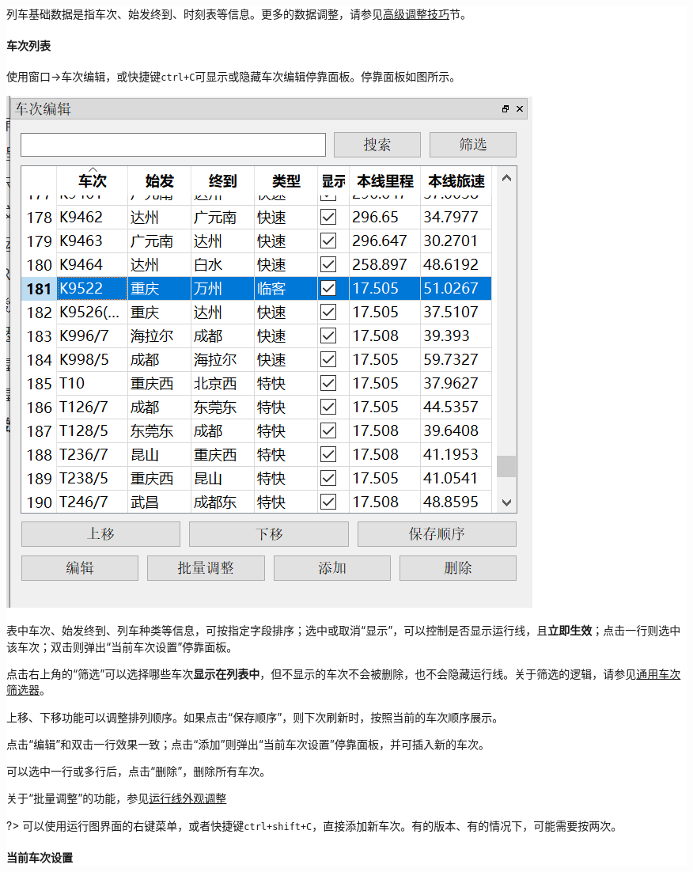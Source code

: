 列车基础数据是指车次、始发终到、时刻表等信息。更多的数据调整，请参见[高级调整技巧](main/modify.md)节。

#### 车次列表

使用窗口->车次编辑，或快捷键`ctrl+C`可显示或隐藏车次编辑停靠面板。停靠面板如图所示。

![trainEdit](img/trainEdit.png)

表中车次、始发终到、列车种类等信息，可按指定字段排序；选中或取消“显示”，可以控制是否显示运行线，且**立即生效**；点击一行则选中该车次；双击则弹出“当前车次设置”停靠面板。

点击右上角的“筛选”可以选择哪些车次**显示在列表中**，但不显示的车次不会被删除，也不会隐藏运行线。关于筛选的逻辑，请参见[通用车次筛选器](main/review.md#通用车次筛选器)。

上移、下移功能可以调整排列顺序。如果点击“保存顺序”，则下次刷新时，按照当前的车次顺序展示。

点击“编辑”和双击一行效果一致；点击“添加”则弹出“当前车次设置”停靠面板，并可插入新的车次。

可以选中一行或多行后，点击“删除”，删除所有车次。

关于“批量调整”的功能，参见[运行线外观调整](main/modify.md#运行线外观调整)

?> 可以使用运行图界面的右键菜单，或者快捷键`ctrl+shift+C`，直接添加新车次。有的版本、有的情况下，可能需要按两次。

#### 当前车次设置
